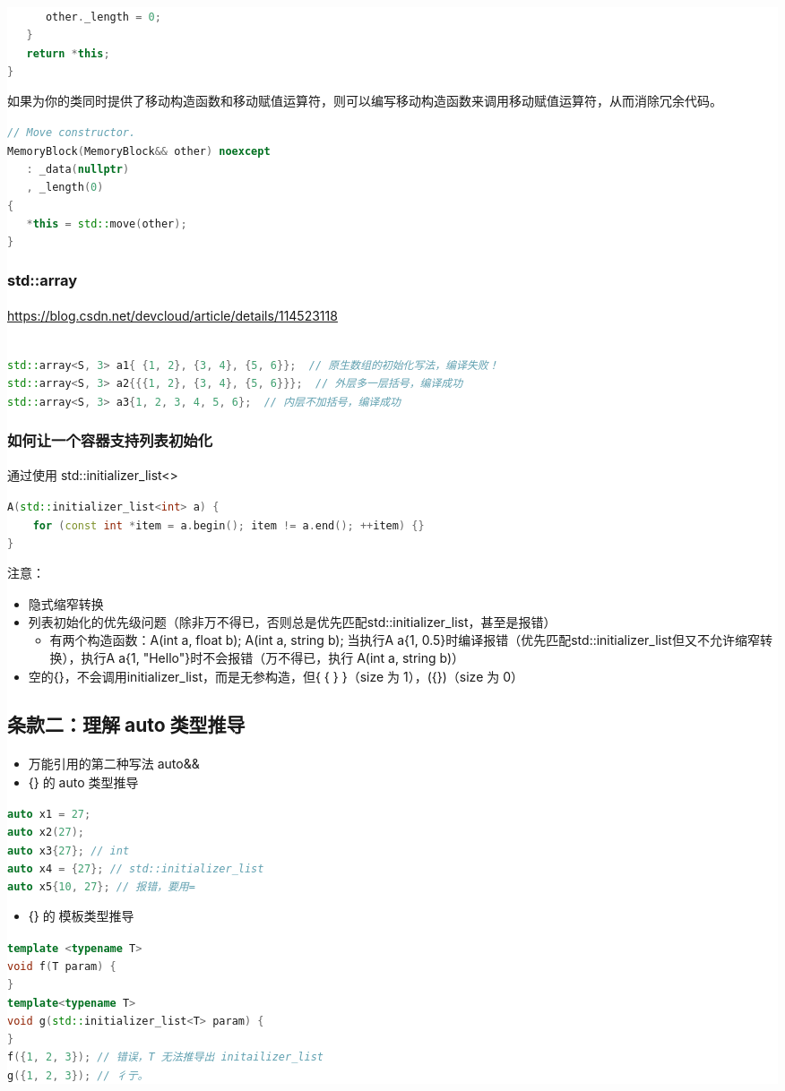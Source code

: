 ``` cpp
      other._length = 0;
   }
   return *this;
}
```

如果为你的类同时提供了移动构造函数和移动赋值运算符，则可以编写移动构造函数来调用移动赋值运算符，从而消除冗余代码。

``` cpp
// Move constructor.
MemoryBlock(MemoryBlock&& other) noexcept
   : _data(nullptr)
   , _length(0)
{
   *this = std::move(other);
}
```

### std::array 

https://blog.csdn.net/devcloud/article/details/114523118

``` cpp

std::array<S, 3> a1{ {1, 2}, {3, 4}, {5, 6}};  // 原生数组的初始化写法，编译失败！
std::array<S, 3> a2{{{1, 2}, {3, 4}, {5, 6}}};  // 外层多一层括号，编译成功
std::array<S, 3> a3{1, 2, 3, 4, 5, 6};  // 内层不加括号，编译成功
```

### 如何让一个容器支持列表初始化

通过使用 std::initializer_list<>

``` cpp
A(std::initializer_list<int> a) {
    for (const int *item = a.begin(); item != a.end(); ++item) {}
}
```

注意：
- 隐式缩窄转换
- 列表初始化的优先级问题（除非万不得已，否则总是优先匹配std::initializer_list，甚至是报错）
  - 有两个构造函数：A(int a, float b); A(int a, string b); 当执行A a{1, 0.5}时编译报错（优先匹配std::initializer_list但又不允许缩窄转换），执行A a{1, "Hello"}时不会报错（万不得已，执行 A(int a, string b)）
- 空的{}，不会调用initializer_list，而是无参构造，但{ { } }（size 为 1），({})（size 为 0）

## 条款二：理解 auto 类型推导

- 万能引用的第二种写法 auto&&
- {} 的 auto 类型推导
``` cpp
auto x1 = 27;
auto x2(27);
auto x3{27}; // int
auto x4 = {27}; // std::initializer_list
auto x5{10, 27}; // 报错，要用=
```
- {} 的 模板类型推导
``` cpp
template <typename T>
void f(T param) {
}
template<typename T>
void g(std::initializer_list<T> param) {
}
f({1, 2, 3}); // 错误，T 无法推导出 initailizer_list
g({1, 2, 3}); // 彳亍。
```